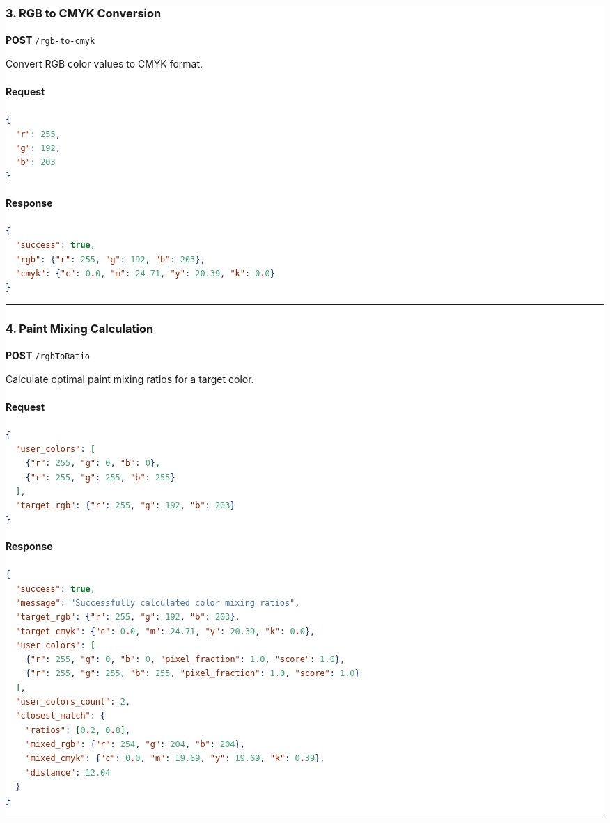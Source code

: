 
### 3. RGB to CMYK Conversion
**POST** `/rgb-to-cmyk`

Convert RGB color values to CMYK format.

#### Request
```json
{
  "r": 255,
  "g": 192,
  "b": 203
}
```

#### Response
```json
{
  "success": true,
  "rgb": {"r": 255, "g": 192, "b": 203},
  "cmyk": {"c": 0.0, "m": 24.71, "y": 20.39, "k": 0.0}
}
```

---

### 4. Paint Mixing Calculation
**POST** `/rgbToRatio`

Calculate optimal paint mixing ratios for a target color.

#### Request
```json
{
  "user_colors": [
    {"r": 255, "g": 0, "b": 0},
    {"r": 255, "g": 255, "b": 255}
  ],
  "target_rgb": {"r": 255, "g": 192, "b": 203}
}
```

#### Response
```json
{
  "success": true,
  "message": "Successfully calculated color mixing ratios",
  "target_rgb": {"r": 255, "g": 192, "b": 203},
  "target_cmyk": {"c": 0.0, "m": 24.71, "y": 20.39, "k": 0.0},
  "user_colors": [
    {"r": 255, "g": 0, "b": 0, "pixel_fraction": 1.0, "score": 1.0},
    {"r": 255, "g": 255, "b": 255, "pixel_fraction": 1.0, "score": 1.0}
  ],
  "user_colors_count": 2,
  "closest_match": {
    "ratios": [0.2, 0.8],
    "mixed_rgb": {"r": 254, "g": 204, "b": 204},
    "mixed_cmyk": {"c": 0.0, "m": 19.69, "y": 19.69, "k": 0.39},
    "distance": 12.04
  }
}
```

---
